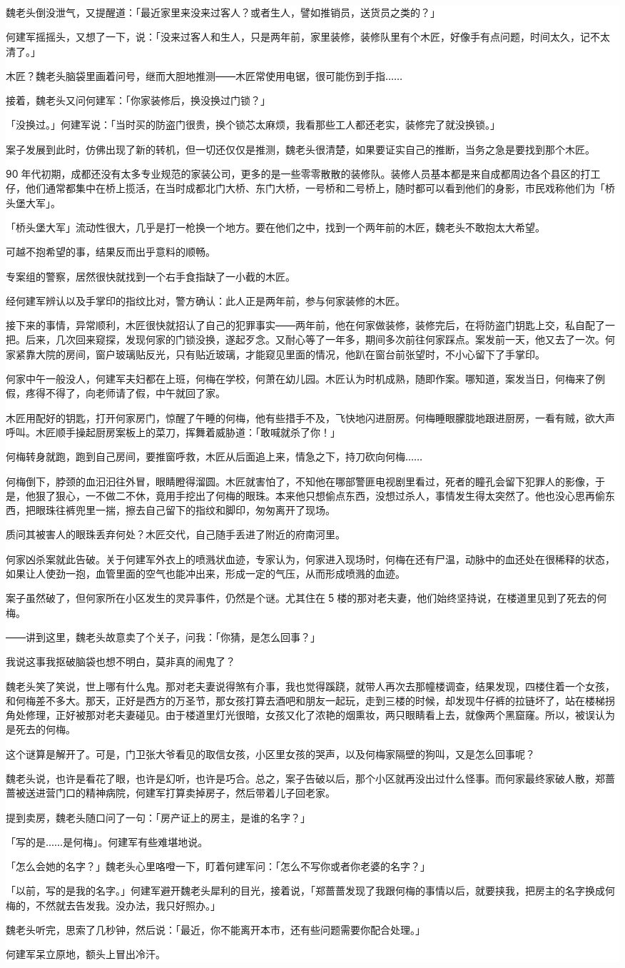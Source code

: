 魏老头倒没泄气，又提醒道：「最近家里来没来过客人？或者生人，譬如推销员，送货员之类的？」

何建军摇摇头，又想了一下，说：「没来过客人和生人，只是两年前，家里装修，装修队里有个木匠，好像手有点问题，时间太久，记不太清了。」

木匠？魏老头脑袋里画着问号，继而大胆地推测——木匠常使用电锯，很可能伤到手指……

接着，魏老头又问何建军：「你家装修后，换没换过门锁？」

「没换过。」何建军说：「当时买的防盗门很贵，换个锁芯太麻烦，我看那些工人都还老实，装修完了就没换锁。」

案子发展到此时，仿佛出现了新的转机，但一切还仅仅是推测，魏老头很清楚，如果要证实自己的推断，当务之急是要找到那个木匠。

90 年代初期，成都还没有太多专业规范的家装公司，更多的是一些零零散散的装修队。装修人员基本都是来自成都周边各个县区的打工仔，他们通常都集中在桥上揽活，在当时成都北门大桥、东门大桥，一号桥和二号桥上，随时都可以看到他们的身影，市民戏称他们为「桥头堡大军」。

「桥头堡大军」流动性很大，几乎是打一枪换一个地方。要在他们之中，找到一个两年前的木匠，魏老头不敢抱太大希望。

可越不抱希望的事，结果反而出乎意料的顺畅。

专案组的警察，居然很快就找到一个右手食指缺了一小截的木匠。

经何建军辨认以及手掌印的指纹比对，警方确认：此人正是两年前，参与何家装修的木匠。

接下来的事情，异常顺利，木匠很快就招认了自己的犯罪事实——两年前，他在何家做装修，装修完后，在将防盗门钥匙上交，私自配了一把。后来，几次回来窥探，发现何家的门锁没换，遂起歹念。又耐心等了一年多，期间多次前往何家踩点。案发前一天，他又去了一次。何家紧靠大院的房间，窗户玻璃贴反光，只有贴近玻璃，才能窥见里面的情况，他趴在窗台前张望时，不小心留下了手掌印。

何家中午一般没人，何建军夫妇都在上班，何梅在学校，何萧在幼儿园。木匠认为时机成熟，随即作案。哪知道，案发当日，何梅来了例假，疼得不得了，向老师请了假，中午就回了家。

木匠用配好的钥匙，打开何家房门，惊醒了午睡的何梅，他有些措手不及，飞快地闪进厨房。何梅睡眼朦胧地跟进厨房，一看有贼，欲大声呼叫。木匠顺手操起厨房案板上的菜刀，挥舞着威胁道：「敢喊就杀了你！」

何梅转身就跑，跑到自己房间，要推窗呼救，木匠从后面追上来，情急之下，持刀砍向何梅……

何梅倒下，脖颈的血汩汩往外冒，眼睛瞪得溜圆。木匠就害怕了，不知他在哪部警匪电视剧里看过，死者的瞳孔会留下犯罪人的影像，于是，他狠了狠心，一不做二不休，竟用手挖出了何梅的眼珠。本来他只想偷点东西，没想过杀人，事情发生得太突然了。他也没心思再偷东西，把眼珠往裤兜里一揣，擦去自己留下的指纹和脚印，匆匆离开了现场。

质问其被害人的眼珠丢弃何处？木匠交代，自己随手丢进了附近的府南河里。

何家凶杀案就此告破。关于何建军外衣上的喷溅状血迹，专家认为，何家进入现场时，何梅在还有尸温，动脉中的血还处在很稀释的状态，如果让人使劲一抱，血管里面的空气也能冲出来，形成一定的气压，从而形成喷溅的血迹。

案子虽然破了，但何家所在小区发生的灵异事件，仍然是个谜。尤其住在 5 楼的那对老夫妻，他们始终坚持说，在楼道里见到了死去的何梅。

——讲到这里，魏老头故意卖了个关子，问我：「你猜，是怎么回事？」

我说这事我抠破脑袋也想不明白，莫非真的闹鬼了？

魏老头笑了笑说，世上哪有什么鬼。那对老夫妻说得煞有介事，我也觉得蹊跷，就带人再次去那幢楼调查，结果发现，四楼住着一个女孩，和何梅差不多大。那天，正好是西方的万圣节，那女孩打算去酒吧和朋友一起玩，走到三楼的时候，却发现牛仔裤的拉链坏了，站在楼梯拐角处修理，正好被那对老夫妻碰见。由于楼道里灯光很暗，女孩又化了浓艳的烟熏妆，两只眼睛看上去，就像两个黑窟窿。所以，被误认为是死去的何梅。

这个谜算是解开了。可是，门卫张大爷看见的取信女孩，小区里女孩的哭声，以及何梅家隔壁的狗叫，又是怎么回事呢？

魏老头说，也许是看花了眼，也许是幻听，也许是巧合。总之，案子告破以后，那个小区就再没出过什么怪事。而何家最终家破人散，郑蔷蔷被送进营门口的精神病院，何建军打算卖掉房子，然后带着儿子回老家。

提到卖房，魏老头随口问了一句：「房产证上的房主，是谁的名字？」

「写的是……是何梅」。何建军有些难堪地说。

「怎么会她的名字？」魏老头心里咯噔一下，盯着何建军问：「怎么不写你或者你老婆的名字？」

「以前，写的是我的名字。」何建军避开魏老头犀利的目光，接着说，「郑蔷蔷发现了我跟何梅的事情以后，就要挟我，把房主的名字换成何梅的，不然就去告发我。没办法，我只好照办。」

魏老头听完，思索了几秒钟，然后说：「最近，你不能离开本市，还有些问题需要你配合处理。」

何建军呆立原地，额头上冒出冷汗。
